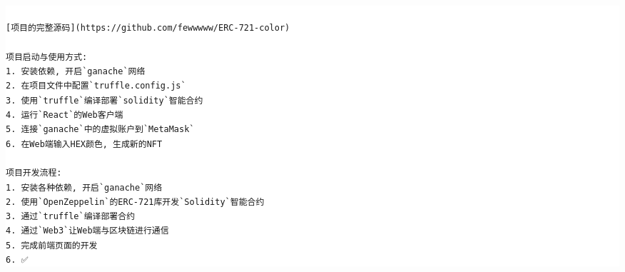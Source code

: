    ```

[项目的完整源码](https://github.com/fewwwww/ERC-721-color)

项目启动与使用方式:
1. 安装依赖, 开启`ganache`网络
2. 在项目文件中配置`truffle.config.js`
3. 使用`truffle`编译部署`solidity`智能合约
4. 运行`React`的Web客户端
5. 连接`ganache`中的虚拟账户到`MetaMask`
6. 在Web端输入HEX颜色, 生成新的NFT

项目开发流程:
1. 安装各种依赖, 开启`ganache`网络
2. 使用`OpenZeppelin`的ERC-721库开发`Solidity`智能合约
3. 通过`truffle`编译部署合约
4. 通过`Web3`让Web端与区块链进行通信
5. 完成前端页面的开发
6. ✅
